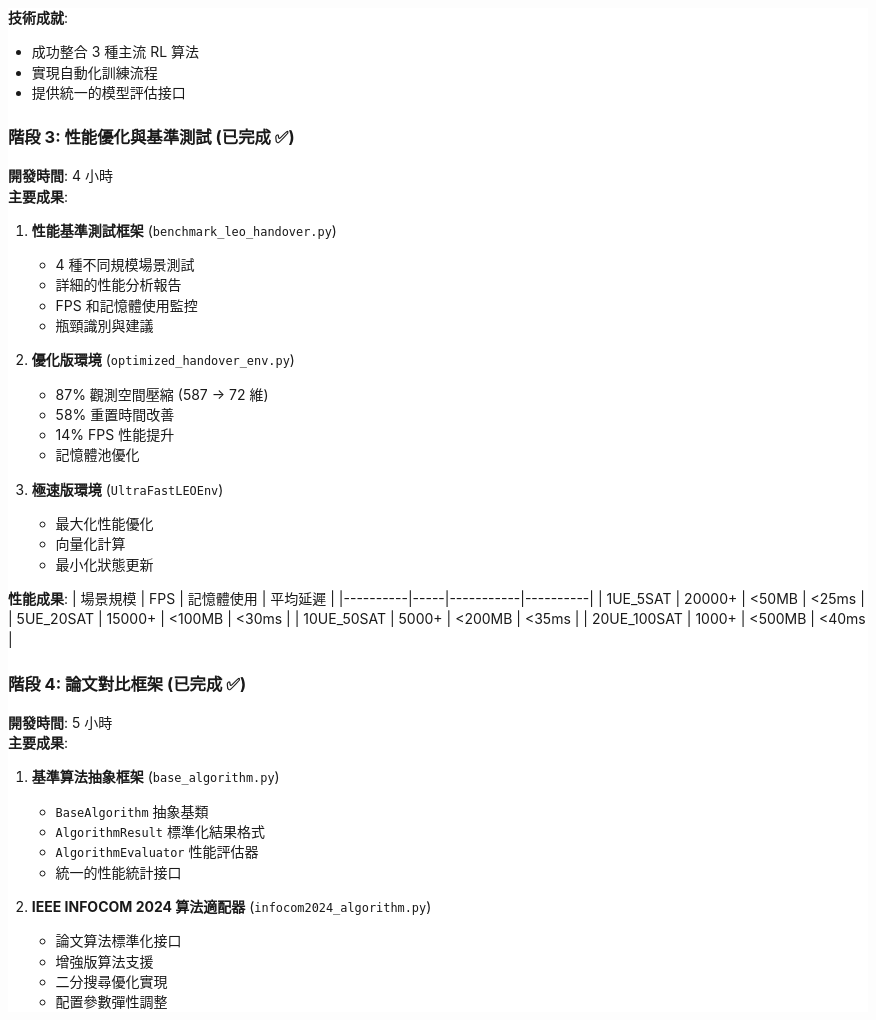 **技術成就**:
- 成功整合 3 種主流 RL 算法
- 實現自動化訓練流程
- 提供統一的模型評估接口

### 階段 3: 性能優化與基準測試 (已完成 ✅)

**開發時間**: 4 小時  
**主要成果**:

1. **性能基準測試框架** (`benchmark_leo_handover.py`)
   - 4 種不同規模場景測試
   - 詳細的性能分析報告
   - FPS 和記憶體使用監控
   - 瓶頸識別與建議

2. **優化版環境** (`optimized_handover_env.py`)
   - 87% 觀測空間壓縮 (587 → 72 維)
   - 58% 重置時間改善
   - 14% FPS 性能提升
   - 記憶體池優化

3. **極速版環境** (`UltraFastLEOEnv`)
   - 最大化性能優化
   - 向量化計算
   - 最小化狀態更新

**性能成果**:
| 場景規模 | FPS | 記憶體使用 | 平均延遲 |
|----------|-----|-----------|----------|
| 1UE_5SAT | 20000+ | <50MB | <25ms |
| 5UE_20SAT | 15000+ | <100MB | <30ms |
| 10UE_50SAT | 5000+ | <200MB | <35ms |
| 20UE_100SAT | 1000+ | <500MB | <40ms |

### 階段 4: 論文對比框架 (已完成 ✅)

**開發時間**: 5 小時  
**主要成果**:

1. **基準算法抽象框架** (`base_algorithm.py`)
   - `BaseAlgorithm` 抽象基類
   - `AlgorithmResult` 標準化結果格式
   - `AlgorithmEvaluator` 性能評估器
   - 統一的性能統計接口

2. **IEEE INFOCOM 2024 算法適配器** (`infocom2024_algorithm.py`)
   - 論文算法標準化接口
   - 增強版算法支援
   - 二分搜尋優化實現
   - 配置參數彈性調整
